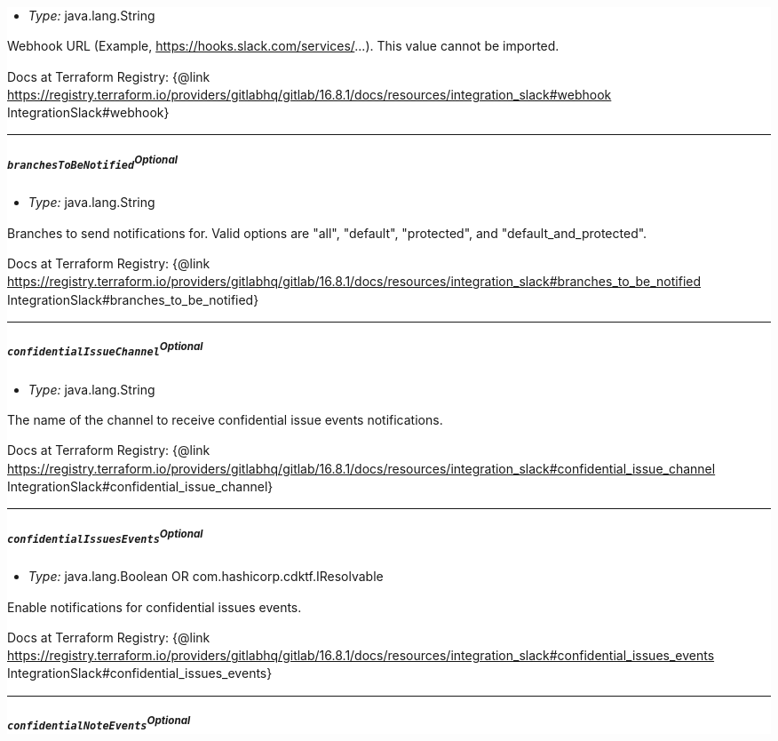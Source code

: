 - *Type:* java.lang.String

Webhook URL (Example, https://hooks.slack.com/services/...). This value cannot be imported.

Docs at Terraform Registry: {@link https://registry.terraform.io/providers/gitlabhq/gitlab/16.8.1/docs/resources/integration_slack#webhook IntegrationSlack#webhook}

---

##### `branchesToBeNotified`<sup>Optional</sup> <a name="branchesToBeNotified" id="@cdktf/provider-gitlab.integrationSlack.IntegrationSlack.Initializer.parameter.branchesToBeNotified"></a>

- *Type:* java.lang.String

Branches to send notifications for. Valid options are "all", "default", "protected", and "default_and_protected".

Docs at Terraform Registry: {@link https://registry.terraform.io/providers/gitlabhq/gitlab/16.8.1/docs/resources/integration_slack#branches_to_be_notified IntegrationSlack#branches_to_be_notified}

---

##### `confidentialIssueChannel`<sup>Optional</sup> <a name="confidentialIssueChannel" id="@cdktf/provider-gitlab.integrationSlack.IntegrationSlack.Initializer.parameter.confidentialIssueChannel"></a>

- *Type:* java.lang.String

The name of the channel to receive confidential issue events notifications.

Docs at Terraform Registry: {@link https://registry.terraform.io/providers/gitlabhq/gitlab/16.8.1/docs/resources/integration_slack#confidential_issue_channel IntegrationSlack#confidential_issue_channel}

---

##### `confidentialIssuesEvents`<sup>Optional</sup> <a name="confidentialIssuesEvents" id="@cdktf/provider-gitlab.integrationSlack.IntegrationSlack.Initializer.parameter.confidentialIssuesEvents"></a>

- *Type:* java.lang.Boolean OR com.hashicorp.cdktf.IResolvable

Enable notifications for confidential issues events.

Docs at Terraform Registry: {@link https://registry.terraform.io/providers/gitlabhq/gitlab/16.8.1/docs/resources/integration_slack#confidential_issues_events IntegrationSlack#confidential_issues_events}

---

##### `confidentialNoteEvents`<sup>Optional</sup> <a name="confidentialNoteEvents" id="@cdktf/provider-gitlab.integrationSlack.IntegrationSlack.Initializer.parameter.confidentialNoteEvents"></a>
